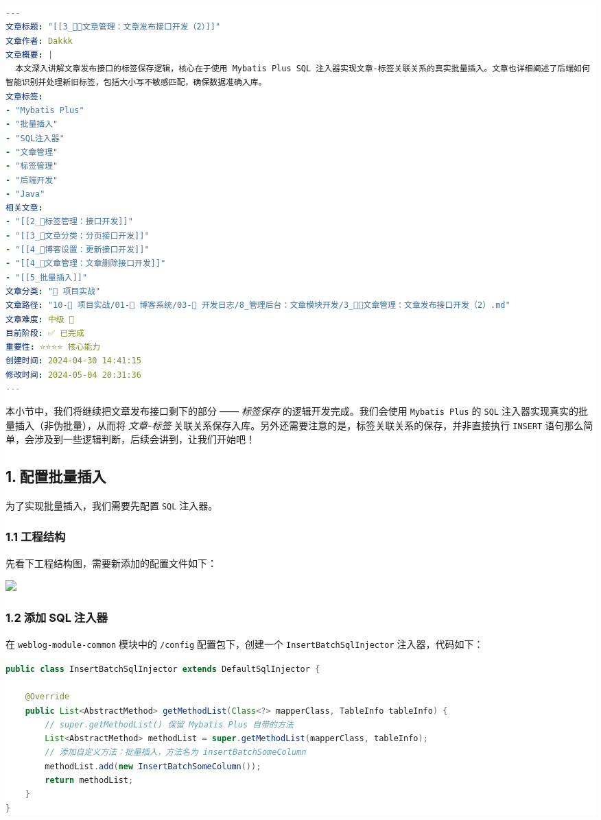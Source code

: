 ```yaml
---
文章标题: "[[3_📕📕文章管理：文章发布接口开发（2）]]" 
文章作者: Dakkk
文章概要: |
  本文深入讲解文章发布接口的标签保存逻辑，核心在于使用 Mybatis Plus SQL 注入器实现文章-标签关联关系的真实批量插入。文章也详细阐述了后端如何智能识别并处理新旧标签，包括大小写不敏感匹配，确保数据准确入库。
文章标签:
- "Mybatis Plus"
- "批量插入"
- "SQL注入器"
- "文章管理"
- "标签管理"
- "后端开发"
- "Java"
相关文章:
- "[[2_📕标签管理：接口开发]]"
- "[[3_📕文章分类：分页接口开发]]"
- "[[4_📕博客设置：更新接口开发]]"
- "[[4_📕文章管理：文章删除接口开发]]"
- "[[5_批量插入]]"
文章分类: "🚀 项目实战"
文章路径: "10-🚀 项目实战/01-📝 博客系统/03-📝 开发日志/8_管理后台：文章模块开发/3_📕📕文章管理：文章发布接口开发（2）.md"
文章难度: 中级 🌳
目前阶段: ✅ 已完成
重要性: ⭐⭐⭐⭐ 核心能力
创建时间: 2024-04-30 14:41:15
修改时间: 2024-05-04 20:31:36
---
```


本小节中，我们将继续把文章发布接口剩下的部分 —— _标签保存_ 的逻辑开发完成。我们会使用 `Mybatis Plus` 的 `SQL` 注入器实现真实的批量插入（非伪批量），从而将 _文章-标签_ 关联关系保存入库。另外还需要注意的是，标签关联关系的保存，并非直接执行 `INSERT` 语句那么简单，会涉及到一些逻辑判断，后续会讲到，让我们开始吧！

## 1. 配置批量插入

为了实现批量插入，我们需要先配置 `SQL` 注入器。
### 1.1 工程结构

先看下工程结构图，需要新添加的配置文件如下：

![](https://img.quanxiaoha.com/quanxiaoha/169716084119127)

### 1.2 添加 SQL 注入器

在 `weblog-module-common` 模块中的 `/config` 配置包下，创建一个 `InsertBatchSqlInjector` 注入器，代码如下：

```java
public class InsertBatchSqlInjector extends DefaultSqlInjector {

    @Override
    public List<AbstractMethod> getMethodList(Class<?> mapperClass, TableInfo tableInfo) {
        // super.getMethodList() 保留 Mybatis Plus 自带的方法
        List<AbstractMethod> methodList = super.getMethodList(mapperClass, tableInfo);
        // 添加自定义方法：批量插入，方法名为 insertBatchSomeColumn
        methodList.add(new InsertBatchSomeColumn());
        return methodList;
    }
}
```

